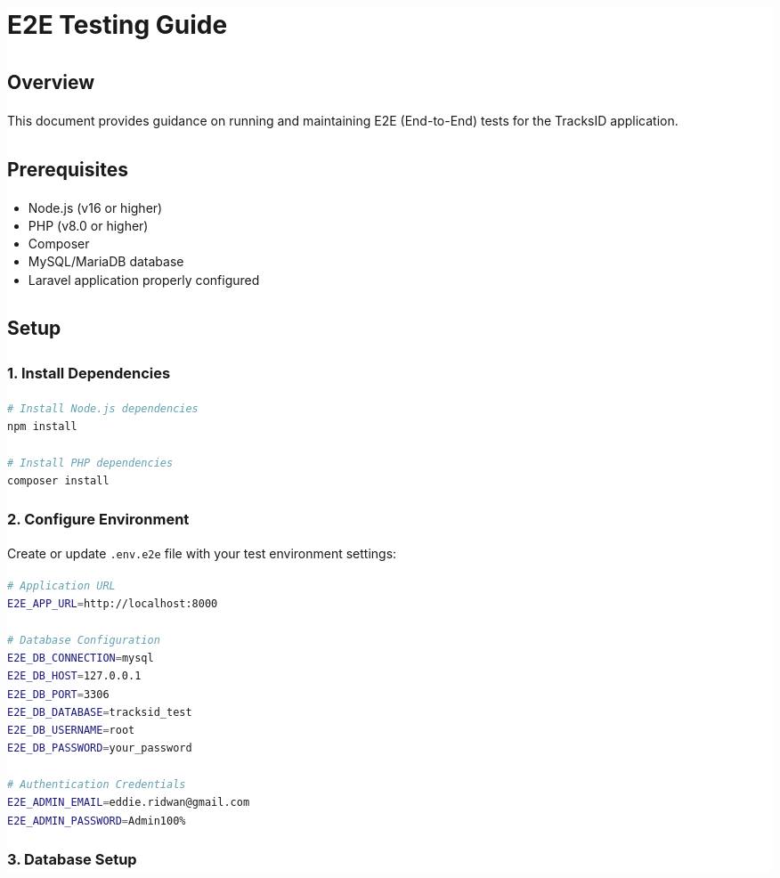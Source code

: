 # E2E Testing Guide

## Overview

This document provides guidance on running and maintaining E2E (End-to-End) tests for the TracksID application.

## Prerequisites

-   Node.js (v16 or higher)
-   PHP (v8.0 or higher)
-   Composer
-   MySQL/MariaDB database
-   Laravel application properly configured

## Setup

### 1. Install Dependencies

```bash
# Install Node.js dependencies
npm install

# Install PHP dependencies
composer install
```

### 2. Configure Environment

Create or update `.env.e2e` file with your test environment settings:

```bash
# Application URL
E2E_APP_URL=http://localhost:8000

# Database Configuration
E2E_DB_CONNECTION=mysql
E2E_DB_HOST=127.0.0.1
E2E_DB_PORT=3306
E2E_DB_DATABASE=tracksid_test
E2E_DB_USERNAME=root
E2E_DB_PASSWORD=your_password

# Authentication Credentials
E2E_ADMIN_EMAIL=eddie.ridwan@gmail.com
E2E_ADMIN_PASSWORD=Admin100%
```

### 3. Database Setup
